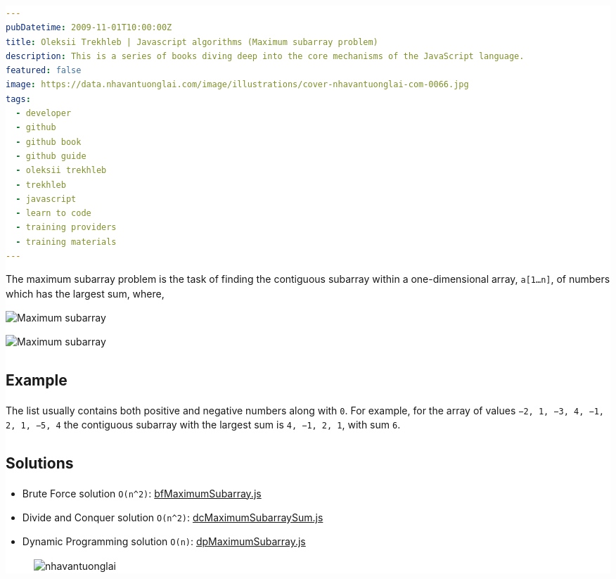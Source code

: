 ```yaml
---
pubDatetime: 2009-11-01T10:00:00Z
title: Oleksii Trekhleb | Javascript algorithms (Maximum subarray problem)
description: This is a series of books diving deep into the core mechanisms of the JavaScript language.
featured: false
image: https://data.nhavantuonglai.com/image/illustrations/cover-nhavantuonglai-com-0066.jpg
tags:
  - developer
  - github
  - github book
  - github guide
  - oleksii trekhleb
  - trekhleb
  - javascript
  - learn to code
  - training providers
  - training materials
---
```


The maximum subarray problem is the task of finding the contiguous subarray within a one-dimensional array, `a[1…n]`, of numbers which has the largest sum, where,

![Maximum subarray](https://wikimedia.org/api/rest_v1/media/math/render/svg/e8960f093107b71b21827e726e2bad8b023779b2)

![Maximum subarray](https://www.geeksforgeeks.org/wp-content/uploads/kadane-Algorithm.png)

## Example

The list usually contains both positive and negative numbers along with `0`. For example, for the array of values `−2, 1, −3, 4, −1, 2, 1, −5, 4` the contiguous subarray with the largest sum is `4, −1, 2, 1`, with sum `6`.

## Solutions

- Brute Force solution `O(n^2)`: [bfMaximumSubarray.js](https://upload.wikimedia.org/bfMaximumSubarray.js)

- Divide and Conquer solution `O(n^2)`: [dcMaximumSubarraySum.js](https://upload.wikimedia.org/dcMaximumSubarraySum.js)

- Dynamic Programming solution `O(n)`: [dpMaximumSubarray.js](https://upload.wikimedia.org/dpMaximumSubarray.js)

<figure><img src="https://data.nhavantuonglai.com/image/illustrations/cover-nhavantuonglai-com-0127.jpg" alt="nhavantuonglai" title="nhavantuonglai" height=100% width=100%><figcaption><p></p></figcaption></figure>